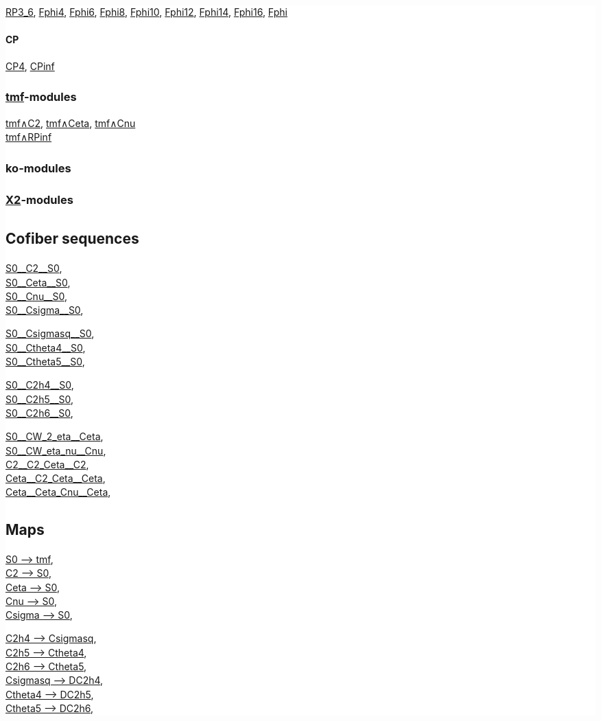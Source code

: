 
[RP3_6](plot.html?diagram=auto&data=RP3_6), [Fphi4](plot.html?diagram=auto&data=Fphi4), [Fphi6](plot.html?diagram=auto&data=Fphi6), [Fphi8](plot.html?diagram=auto&data=Fphi8), [Fphi10](plot.html?diagram=auto&data=Fphi10), [Fphi12](plot.html?diagram=auto&data=Fphi12), [Fphi14](plot.html?diagram=auto&data=Fphi14), [Fphi16](plot.html?diagram=auto&data=Fphi16), [Fphi](plot.html?diagram=auto&data=Fphi)<br>

#### CP
[CP4](plot.html?diagram=auto&data=CP1_4), [CPinf](plot.html?diagram=auto&data=CP1_128)<br>

### [tmf](plot.html?diagram=auto&data=tmf)-modules
[tmf∧C2](plot.html?diagram=auto&data=tmf_C2), [tmf∧Ceta](plot.html?diagram=auto&data=tmf_Ceta), [tmf∧Cnu](plot.html?diagram=auto&data=tmf_Cnu)<br>
[tmf∧RPinf](plot.html?diagram=auto&data=tmf_Cnu)<br>

### ko-modules

### [X2](plot.html?diagram=auto&data=X2)-modules

## Cofiber sequences
[S0__C2__S0](plot.html?diagram=auto&data=S0__C2__S0),<br>
[S0__Ceta__S0](plot.html?diagram=auto&data=S0__Ceta__S0),<br>
[S0__Cnu__S0](plot.html?diagram=auto&data=S0__Cnu__S0),<br>
[S0__Csigma__S0](plot.html?diagram=auto&data=S0__Csigma__S0),<br>

[S0__Csigmasq__S0](plot.html?diagram=auto&data=S0__Csigmasq__S0),<br>
[S0__Ctheta4__S0](plot.html?diagram=auto&data=S0__Ctheta4__S0),<br>
[S0__Ctheta5__S0](plot.html?diagram=auto&data=S0__Ctheta5__S0),<br>

[S0__C2h4__S0](plot.html?diagram=auto&data=S0__C2h4__S0),<br>
[S0__C2h5__S0](plot.html?diagram=auto&data=S0__C2h5__S0),<br>
[S0__C2h6__S0](plot.html?diagram=auto&data=S0__C2h6__S0),<br>

[S0__CW_2_eta__Ceta](plot.html?diagram=auto&data=S0__CW_2_eta__Ceta),<br>
[S0__CW_eta_nu__Cnu](plot.html?diagram=auto&data=S0__CW_eta_nu__Cnu),<br>
[C2__C2_Ceta__C2](plot.html?diagram=auto&data=C2__C2_Ceta__C2),<br>
[Ceta__C2_Ceta__Ceta](plot.html?diagram=auto&data=Ceta__C2_Ceta__Ceta),<br>
[Ceta__Ceta_Cnu__Ceta](plot.html?diagram=auto&data=Ceta__Ceta_Cnu__Ceta),<br>

## Maps
[S0 --> tmf](plot.html?diagram=auto&data=S0__tmf),<br>
[C2 --> S0](plot.html?diagram=auto&data=C2__S0),<br>
[Ceta --> S0](plot.html?diagram=auto&data=Ceta__S0),<br>
[Cnu --> S0](plot.html?diagram=auto&data=Cnu__S0),<br>
[Csigma --> S0](plot.html?diagram=auto&data=Csigma__S0),<br>

[C2h4 --> Csigmasq](plot.html?diagram=auto&data=C2h4__Csigmasq),<br>
[C2h5 --> Ctheta4](plot.html?diagram=auto&data=C2h5__Ctheta4),<br>
[C2h6 --> Ctheta5](plot.html?diagram=auto&data=C2h6__Ctheta5),<br>
[Csigmasq --> DC2h4](plot.html?diagram=auto&data=Csigmasq__DC2h4),<br>
[Ctheta4 --> DC2h5](plot.html?diagram=auto&data=Ctheta4__DC2h5),<br>
[Ctheta5 --> DC2h6](plot.html?diagram=auto&data=Ctheta5__DC2h6),<br>
